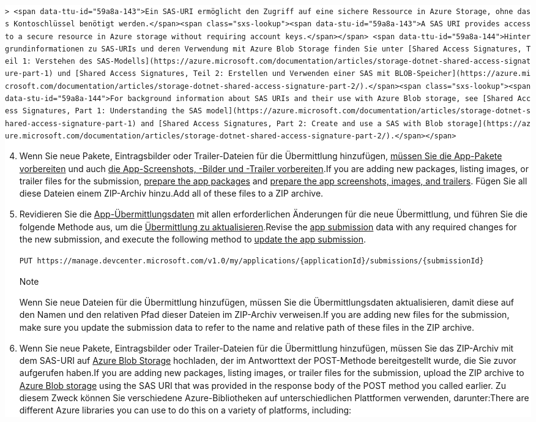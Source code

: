     > <span data-ttu-id="59a8a-143">Ein SAS-URI ermöglicht den Zugriff auf eine sichere Ressource in Azure Storage, ohne dass Kontoschlüssel benötigt werden.</span><span class="sxs-lookup"><span data-stu-id="59a8a-143">A SAS URI provides access to a secure resource in Azure storage without requiring account keys.</span></span> <span data-ttu-id="59a8a-144">Hintergrundinformationen zu SAS-URIs und deren Verwendung mit Azure Blob Storage finden Sie unter [Shared Access Signatures, Teil 1: Verstehen des SAS-Modells](https://azure.microsoft.com/documentation/articles/storage-dotnet-shared-access-signature-part-1) und [Shared Access Signatures, Teil 2: Erstellen und Verwenden einer SAS mit BLOB-Speicher](https://azure.microsoft.com/documentation/articles/storage-dotnet-shared-access-signature-part-2/).</span><span class="sxs-lookup"><span data-stu-id="59a8a-144">For background information about SAS URIs and their use with Azure Blob storage, see [Shared Access Signatures, Part 1: Understanding the SAS model](https://azure.microsoft.com/documentation/articles/storage-dotnet-shared-access-signature-part-1) and [Shared Access Signatures, Part 2: Create and use a SAS with Blob storage](https://azure.microsoft.com/documentation/articles/storage-dotnet-shared-access-signature-part-2/).</span></span>

4. <span data-ttu-id="59a8a-145">Wenn Sie neue Pakete, Eintragsbilder oder Trailer-Dateien für die Übermittlung hinzufügen, [müssen Sie die App-Pakete vorbereiten](https://msdn.microsoft.com/windows/uwp/publish/app-package-requirements) und auch [die App-Screenshots, -Bilder und -Trailer vorbereiten](https://msdn.microsoft.com/windows/uwp/publish/app-screenshots-and-images).</span><span class="sxs-lookup"><span data-stu-id="59a8a-145">If you are adding new packages, listing images, or trailer files for the submission, [prepare the app packages](https://msdn.microsoft.com/windows/uwp/publish/app-package-requirements) and [prepare the app screenshots, images, and trailers](https://msdn.microsoft.com/windows/uwp/publish/app-screenshots-and-images).</span></span> <span data-ttu-id="59a8a-146">Fügen Sie all diese Dateien einem ZIP-Archiv hinzu.</span><span class="sxs-lookup"><span data-stu-id="59a8a-146">Add all of these files to a ZIP archive.</span></span>

5. <span data-ttu-id="59a8a-147">Revidieren Sie die [App-Übermittlungsdaten](#app-submission-object) mit allen erforderlichen Änderungen für die neue Übermittlung, und führen Sie die folgende Methode aus, um die [Übermittlung zu aktualisieren](update-an-app-submission.md).</span><span class="sxs-lookup"><span data-stu-id="59a8a-147">Revise the [app submission](#app-submission-object) data with any required changes for the new submission, and execute the following method to [update the app submission](update-an-app-submission.md).</span></span>

    ```
    PUT https://manage.devcenter.microsoft.com/v1.0/my/applications/{applicationId}/submissions/{submissionId}
    ```
      > [!NOTE]
      > <span data-ttu-id="59a8a-148">Wenn Sie neue Dateien für die Übermittlung hinzufügen, müssen Sie die Übermittlungsdaten aktualisieren, damit diese auf den Namen und den relativen Pfad dieser Dateien im ZIP-Archiv verweisen.</span><span class="sxs-lookup"><span data-stu-id="59a8a-148">If you are adding new files for the submission, make sure you update the submission data to refer to the name and relative path of these files in the ZIP archive.</span></span>

4. <span data-ttu-id="59a8a-149">Wenn Sie neue Pakete, Eintragsbilder oder Trailer-Dateien für die Übermittlung hinzufügen, müssen Sie das ZIP-Archiv mit dem SAS-URI auf [Azure Blob Storage](https://docs.microsoft.com/azure/storage/storage-introduction#blob-storage) hochladen, der im Antworttext der POST-Methode bereitgestellt wurde, die Sie zuvor aufgerufen haben.</span><span class="sxs-lookup"><span data-stu-id="59a8a-149">If you are adding new packages, listing images, or trailer files for the submission, upload the ZIP archive to [Azure Blob storage](https://docs.microsoft.com/azure/storage/storage-introduction#blob-storage) using the SAS URI that was provided in the response body of the POST method you called earlier.</span></span> <span data-ttu-id="59a8a-150">Zu diesem Zweck können Sie verschiedene Azure-Bibliotheken auf unterschiedlichen Plattformen verwenden, darunter:</span><span class="sxs-lookup"><span data-stu-id="59a8a-150">There are different Azure libraries you can use to do this on a variety of platforms, including:</span></span>
